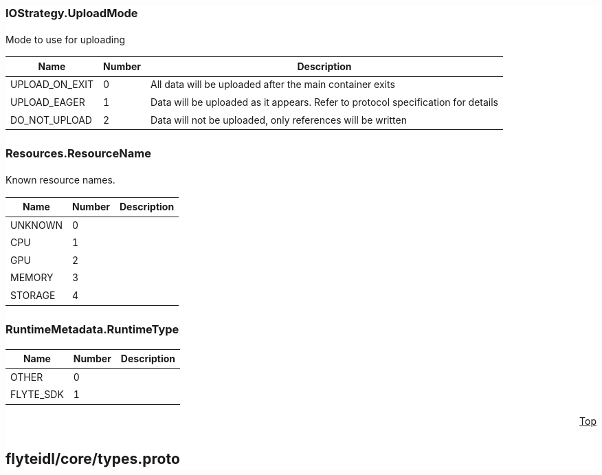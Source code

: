 

<a name="flyteidl.core.IOStrategy.UploadMode"></a>

### IOStrategy.UploadMode
Mode to use for uploading

| Name | Number | Description |
| ---- | ------ | ----------- |
| UPLOAD_ON_EXIT | 0 | All data will be uploaded after the main container exits |
| UPLOAD_EAGER | 1 | Data will be uploaded as it appears. Refer to protocol specification for details |
| DO_NOT_UPLOAD | 2 | Data will not be uploaded, only references will be written |



<a name="flyteidl.core.Resources.ResourceName"></a>

### Resources.ResourceName
Known resource names.

| Name | Number | Description |
| ---- | ------ | ----------- |
| UNKNOWN | 0 |  |
| CPU | 1 |  |
| GPU | 2 |  |
| MEMORY | 3 |  |
| STORAGE | 4 |  |



<a name="flyteidl.core.RuntimeMetadata.RuntimeType"></a>

### RuntimeMetadata.RuntimeType


| Name | Number | Description |
| ---- | ------ | ----------- |
| OTHER | 0 |  |
| FLYTE_SDK | 1 |  |


 

 

 



<a name="flyteidl/core/types.proto"></a>
<p align="right"><a href="#top">Top</a></p>

## flyteidl/core/types.proto
